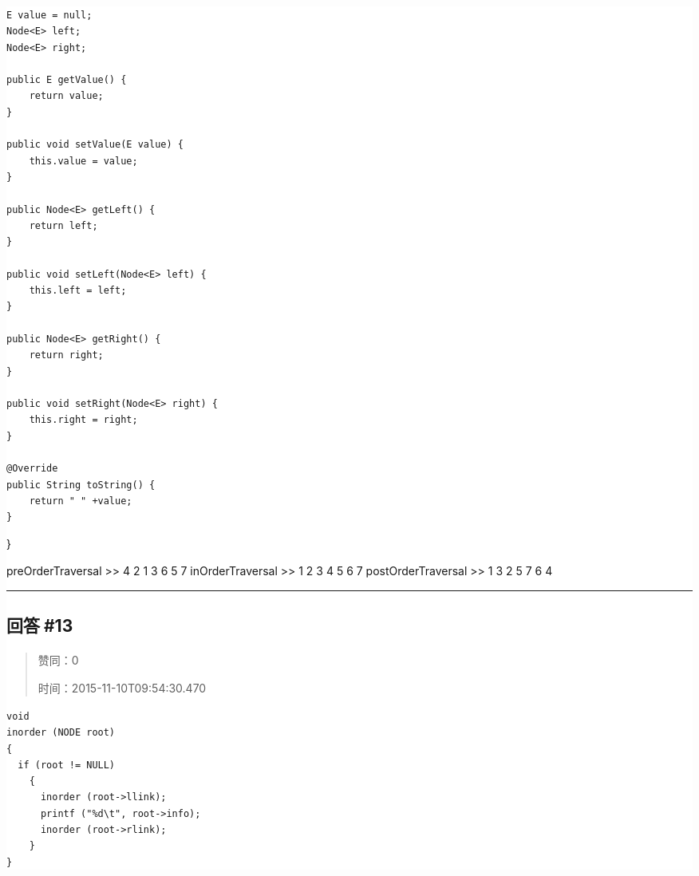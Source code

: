 ```
E value = null;
Node<E> left;
Node<E> right;

public E getValue() {
    return value;
}

public void setValue(E value) {
    this.value = value;
}

public Node<E> getLeft() {
    return left;
}

public void setLeft(Node<E> left) {
    this.left = left;
}

public Node<E> getRight() {
    return right;
}

public void setRight(Node<E> right) {
    this.right = right;
}

@Override
public String toString() {
    return " " +value;
} 
```

}

preOrderTraversal >> 4 2 1 3 6 5 7 inOrderTraversal >> 1 2 3 4 5 6 7 postOrderTraversal >> 1 3 2 5 7 6 4

* * *

## 回答 #13

> 赞同：0
> 
> 时间：2015-11-10T09:54:30.470

```
void
inorder (NODE root)
{
  if (root != NULL)
    {
      inorder (root->llink);
      printf ("%d\t", root->info);
      inorder (root->rlink);
    }
} 
```
